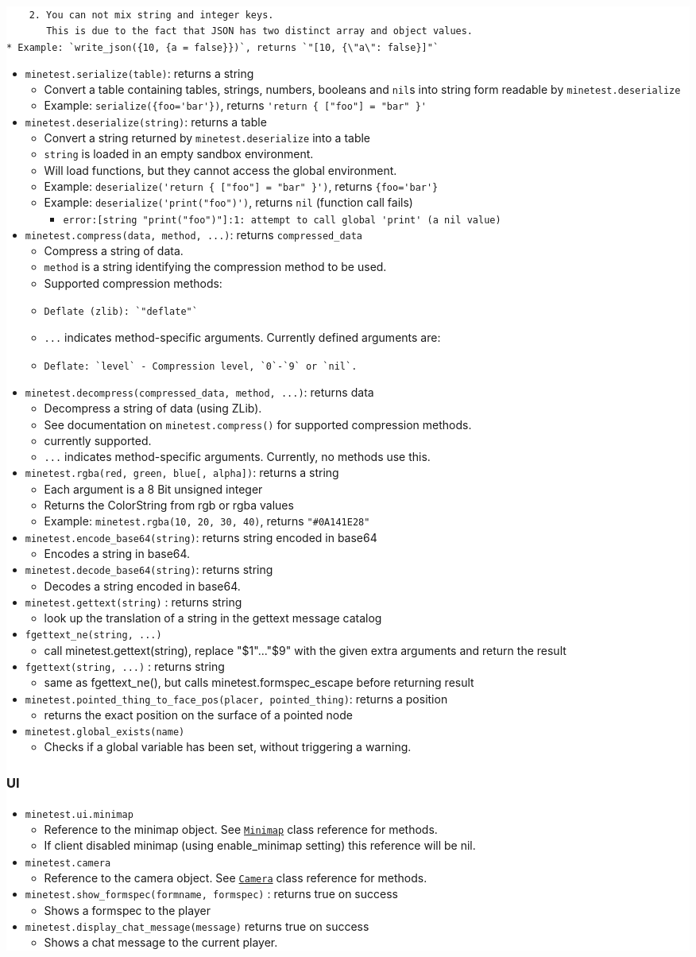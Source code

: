         2. You can not mix string and integer keys.
           This is due to the fact that JSON has two distinct array and object values.
    * Example: `write_json({10, {a = false}})`, returns `"[10, {\"a\": false}]"`
* `minetest.serialize(table)`: returns a string
    * Convert a table containing tables, strings, numbers, booleans and `nil`s
      into string form readable by `minetest.deserialize`
    * Example: `serialize({foo='bar'})`, returns `'return { ["foo"] = "bar" }'`
* `minetest.deserialize(string)`: returns a table
    * Convert a string returned by `minetest.deserialize` into a table
    * `string` is loaded in an empty sandbox environment.
    * Will load functions, but they cannot access the global environment.
    * Example: `deserialize('return { ["foo"] = "bar" }')`, returns `{foo='bar'}`
    * Example: `deserialize('print("foo")')`, returns `nil` (function call fails)
        * `error:[string "print("foo")"]:1: attempt to call global 'print' (a nil value)`
* `minetest.compress(data, method, ...)`: returns `compressed_data`
    * Compress a string of data.
    * `method` is a string identifying the compression method to be used.
    * Supported compression methods:
    *     Deflate (zlib): `"deflate"`
    * `...` indicates method-specific arguments.  Currently defined arguments are:
    *     Deflate: `level` - Compression level, `0`-`9` or `nil`.
* `minetest.decompress(compressed_data, method, ...)`: returns data
    * Decompress a string of data (using ZLib).
    * See documentation on `minetest.compress()` for supported compression methods.
    * currently supported.
    * `...` indicates method-specific arguments. Currently, no methods use this.
* `minetest.rgba(red, green, blue[, alpha])`: returns a string
    * Each argument is a 8 Bit unsigned integer
    * Returns the ColorString from rgb or rgba values
    * Example: `minetest.rgba(10, 20, 30, 40)`, returns `"#0A141E28"`
* `minetest.encode_base64(string)`: returns string encoded in base64
    * Encodes a string in base64.
* `minetest.decode_base64(string)`: returns string
    * Decodes a string encoded in base64.
* `minetest.gettext(string)` : returns string
    * look up the translation of a string in the gettext message catalog
* `fgettext_ne(string, ...)`
    * call minetest.gettext(string), replace "$1"..."$9" with the given
      extra arguments and return the result
* `fgettext(string, ...)` : returns string
    * same as fgettext_ne(), but calls minetest.formspec_escape before returning result
* `minetest.pointed_thing_to_face_pos(placer, pointed_thing)`: returns a position
    * returns the exact position on the surface of a pointed node
* `minetest.global_exists(name)`
    * Checks if a global variable has been set, without triggering a warning.

### UI
* `minetest.ui.minimap`
    * Reference to the minimap object. See [`Minimap`](#minimap) class reference for methods.
    * If client disabled minimap (using enable_minimap setting) this reference will be nil.
* `minetest.camera`
    * Reference to the camera object. See [`Camera`](#camera) class reference for methods.
* `minetest.show_formspec(formname, formspec)` : returns true on success
	* Shows a formspec to the player
* `minetest.display_chat_message(message)` returns true on success
	* Shows a chat message to the current player.

